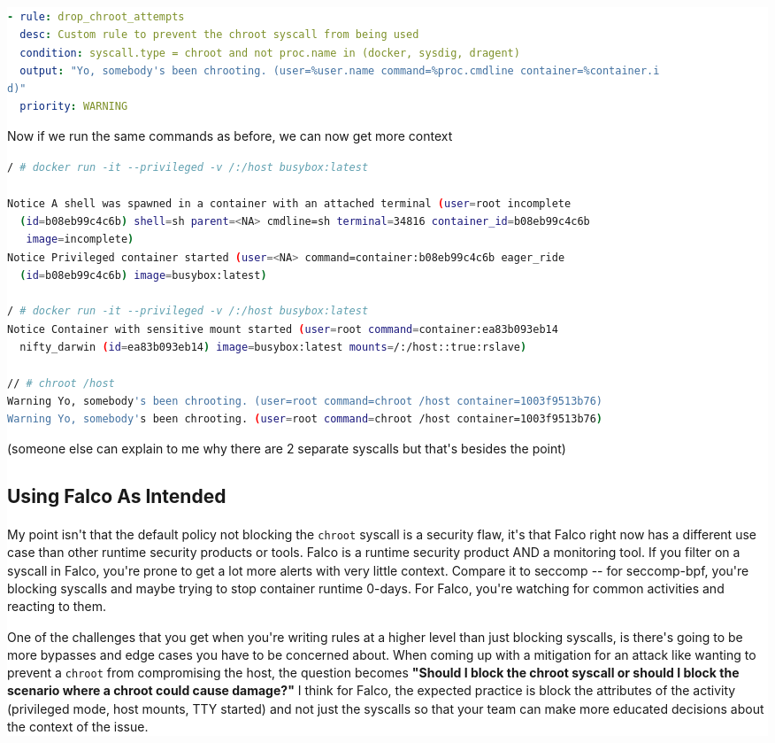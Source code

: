 ~~~yaml
- rule: drop_chroot_attempts
  desc: Custom rule to prevent the chroot syscall from being used
  condition: syscall.type = chroot and not proc.name in (docker, sysdig, dragent)
  output: "Yo, somebody's been chrooting. (user=%user.name command=%proc.cmdline container=%container.i
d)"
  priority: WARNING
~~~

Now if we run the same commands as before, we can now get more context

~~~sh
/ # docker run -it --privileged -v /:/host busybox:latest

Notice A shell was spawned in a container with an attached terminal (user=root incomplete
  (id=b08eb99c4c6b) shell=sh parent=<NA> cmdline=sh terminal=34816 container_id=b08eb99c4c6b
   image=incomplete)
Notice Privileged container started (user=<NA> command=container:b08eb99c4c6b eager_ride 
  (id=b08eb99c4c6b) image=busybox:latest)

/ # docker run -it --privileged -v /:/host busybox:latest
Notice Container with sensitive mount started (user=root command=container:ea83b093eb14 
  nifty_darwin (id=ea83b093eb14) image=busybox:latest mounts=/:/host::true:rslave)

// # chroot /host
Warning Yo, somebody's been chrooting. (user=root command=chroot /host container=1003f9513b76)
Warning Yo, somebody's been chrooting. (user=root command=chroot /host container=1003f9513b76)
~~~

(someone else can explain to me why there are 2 separate syscalls but that's besides the point)

## Using Falco As Intended

My point isn't that the default policy not blocking the `chroot` syscall is a security flaw, 
it's that Falco right now has a different use case than other 
runtime security products or tools. Falco is a runtime security product AND a monitoring tool. 
If you filter on a syscall in Falco, you're prone to get a lot more alerts with very little
context. Compare it to seccomp -- for seccomp-bpf, you're blocking syscalls and maybe trying to stop container runtime 0-days. 
For Falco, you're watching for common activities and reacting to them. 

One of the challenges that you get when you're writing rules at a higher level than just 
blocking syscalls, is there's going to be more bypasses and edge cases you have to be concerned about.
When coming up with a mitigation for an attack like wanting to prevent a `chroot` from 
compromising the host, 
the question becomes **"Should I block the chroot syscall or should 
I block the scenario where a chroot could cause damage?"** I think for Falco, the
expected practice is block the attributes of the activity (privileged mode, host mounts, TTY started)
and not just the syscalls so that your team can make more educated decisions about 
the context of the issue. 
